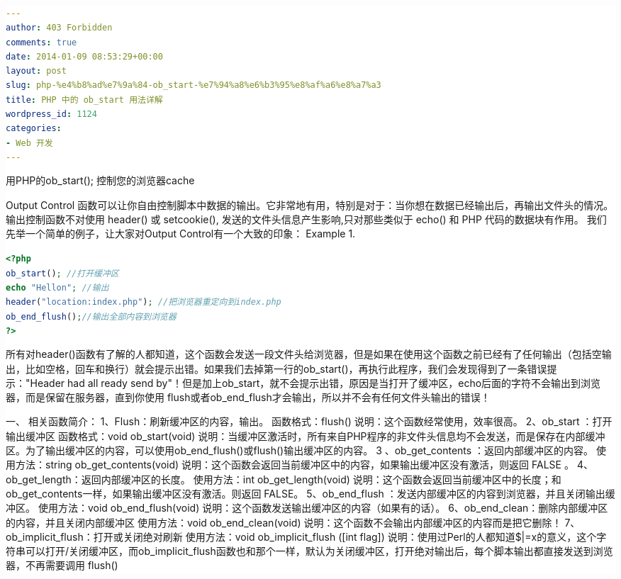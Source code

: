 ```yaml
---
author: 403 Forbidden
comments: true
date: 2014-01-09 08:53:29+00:00
layout: post
slug: php-%e4%b8%ad%e7%9a%84-ob_start-%e7%94%a8%e6%b3%95%e8%af%a6%e8%a7%a3
title: PHP 中的 ob_start 用法详解
wordpress_id: 1124
categories:
- Web 开发
---
```

用PHP的ob_start();
控制您的浏览器cache

Output Control 函数可以让你自由控制脚本中数据的输出。它非常地有用，特别是对于：当你想在数据已经输出后，再输出文件头的情况。输出控制函数不对使用 header() 或 setcookie(), 发送的文件头信息产生影响,只对那些类似于 echo() 和 PHP 代码的数据块有作用。
我们先举一个简单的例子，让大家对Output Control有一个大致的印象：
Example 1.
```php
<?php
ob_start(); //打开缓冲区
echo "Hellon"; //输出
header("location:index.php"); //把浏览器重定向到index.php
ob_end_flush();//输出全部内容到浏览器
?>
```


所有对header()函数有了解的人都知道，这个函数会发送一段文件头给浏览器，但是如果在使用这个函数之前已经有了任何输出（包括空输出，比如空格，回车和换行）就会提示出错。如果我们去掉第一行的ob_start()，再执行此程序，我们会发现得到了一条错误提示："Header had all ready send by"！但是加上ob_start，就不会提示出错，原因是当打开了缓冲区，echo后面的字符不会输出到浏览器，而是保留在服务器，直到你使用 flush或者ob_end_flush才会输出，所以并不会有任何文件头输出的错误！

一、 相关函数简介：
1、Flush：刷新缓冲区的内容，输出。
函数格式：flush()
说明：这个函数经常使用，效率很高。
2、ob_start ：打开输出缓冲区
函数格式：void ob_start(void)
说明：当缓冲区激活时，所有来自PHP程序的非文件头信息均不会发送，而是保存在内部缓冲区。为了输出缓冲区的内容，可以使用ob_end_flush()或flush()输出缓冲区的内容。
3 、ob_get_contents ：返回内部缓冲区的内容。
使用方法：string ob_get_contents(void)
说明：这个函数会返回当前缓冲区中的内容，如果输出缓冲区没有激活，则返回 FALSE 。
4、ob_get_length：返回内部缓冲区的长度。
使用方法：int ob_get_length(void)
说明：这个函数会返回当前缓冲区中的长度；和ob_get_contents一样，如果输出缓冲区没有激活。则返回 FALSE。
5、ob_end_flush ：发送内部缓冲区的内容到浏览器，并且关闭输出缓冲区。
使用方法：void ob_end_flush(void)
说明：这个函数发送输出缓冲区的内容（如果有的话）。
6、ob_end_clean：删除内部缓冲区的内容，并且关闭内部缓冲区
使用方法：void ob_end_clean(void)
说明：这个函数不会输出内部缓冲区的内容而是把它删除！
7、ob_implicit_flush：打开或关闭绝对刷新
使用方法：void ob_implicit_flush ([int flag])
说明：使用过Perl的人都知道$|=x的意义，这个字符串可以打开/关闭缓冲区，而ob_implicit_flush函数也和那个一样，默认为关闭缓冲区，打开绝对输出后，每个脚本输出都直接发送到浏览器，不再需要调用 flush()
